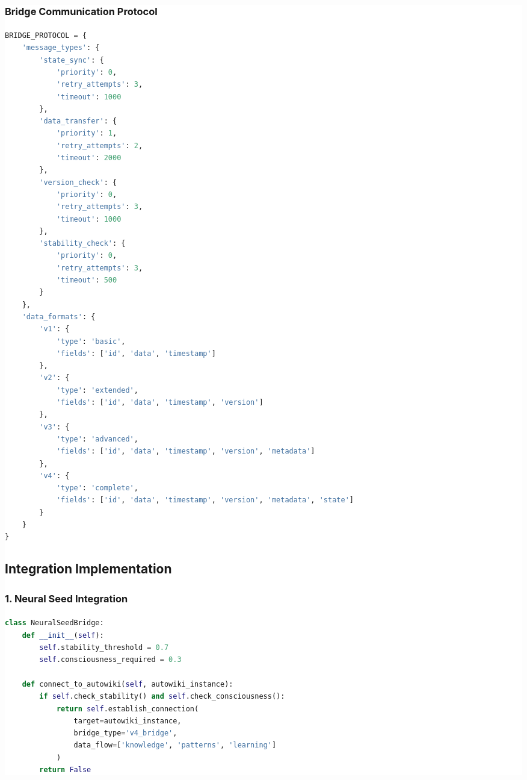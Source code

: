 ### Bridge Communication Protocol
```python
BRIDGE_PROTOCOL = {
    'message_types': {
        'state_sync': {
            'priority': 0,
            'retry_attempts': 3,
            'timeout': 1000
        },
        'data_transfer': {
            'priority': 1,
            'retry_attempts': 2,
            'timeout': 2000
        },
        'version_check': {
            'priority': 0,
            'retry_attempts': 3,
            'timeout': 1000
        },
        'stability_check': {
            'priority': 0,
            'retry_attempts': 3,
            'timeout': 500
        }
    },
    'data_formats': {
        'v1': {
            'type': 'basic',
            'fields': ['id', 'data', 'timestamp']
        },
        'v2': {
            'type': 'extended',
            'fields': ['id', 'data', 'timestamp', 'version']
        },
        'v3': {
            'type': 'advanced',
            'fields': ['id', 'data', 'timestamp', 'version', 'metadata']
        },
        'v4': {
            'type': 'complete',
            'fields': ['id', 'data', 'timestamp', 'version', 'metadata', 'state']
        }
    }
}
```

## Integration Implementation

### 1. Neural Seed Integration
```python
class NeuralSeedBridge:
    def __init__(self):
        self.stability_threshold = 0.7
        self.consciousness_required = 0.3
        
    def connect_to_autowiki(self, autowiki_instance):
        if self.check_stability() and self.check_consciousness():
            return self.establish_connection(
                target=autowiki_instance,
                bridge_type='v4_bridge',
                data_flow=['knowledge', 'patterns', 'learning']
            )
        return False
```